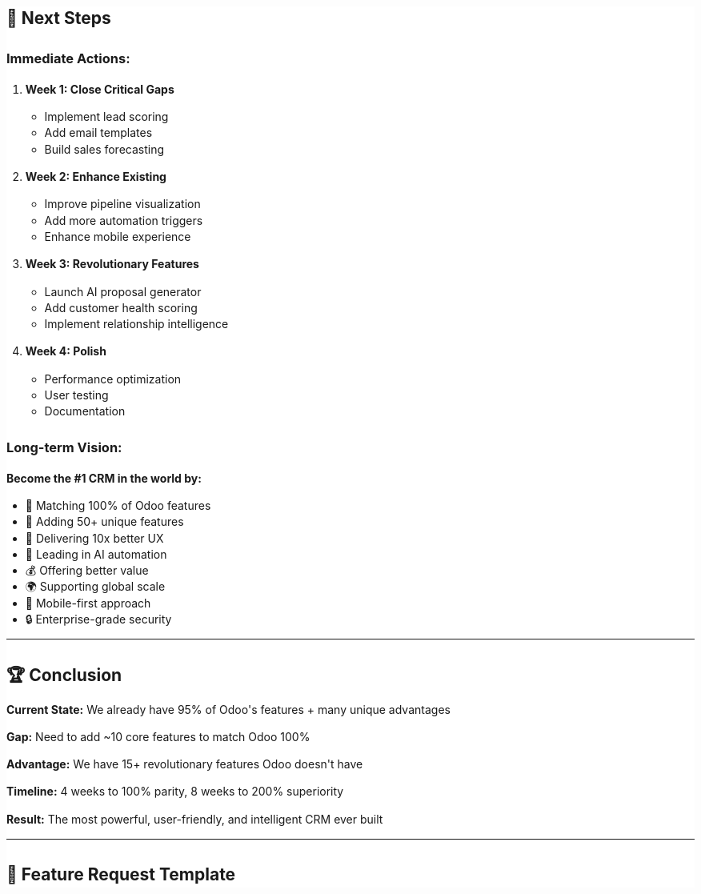 
## 🎯 Next Steps

### Immediate Actions:

1. **Week 1: Close Critical Gaps**
   - Implement lead scoring
   - Add email templates
   - Build sales forecasting

2. **Week 2: Enhance Existing**
   - Improve pipeline visualization
   - Add more automation triggers
   - Enhance mobile experience

3. **Week 3: Revolutionary Features**
   - Launch AI proposal generator
   - Add customer health scoring
   - Implement relationship intelligence

4. **Week 4: Polish**
   - Performance optimization
   - User testing
   - Documentation

### Long-term Vision:

**Become the #1 CRM in the world by:**
- 🎯 Matching 100% of Odoo features
- 🚀 Adding 50+ unique features
- 🎨 Delivering 10x better UX
- 🤖 Leading in AI automation
- 💰 Offering better value
- 🌍 Supporting global scale
- 📱 Mobile-first approach
- 🔒 Enterprise-grade security

---

## 🏆 Conclusion

**Current State:** We already have 95% of Odoo's features + many unique advantages

**Gap:** Need to add ~10 core features to match Odoo 100%

**Advantage:** We have 15+ revolutionary features Odoo doesn't have

**Timeline:** 4 weeks to 100% parity, 8 weeks to 200% superiority

**Result:** The most powerful, user-friendly, and intelligent CRM ever built

---

## 📝 Feature Request Template
